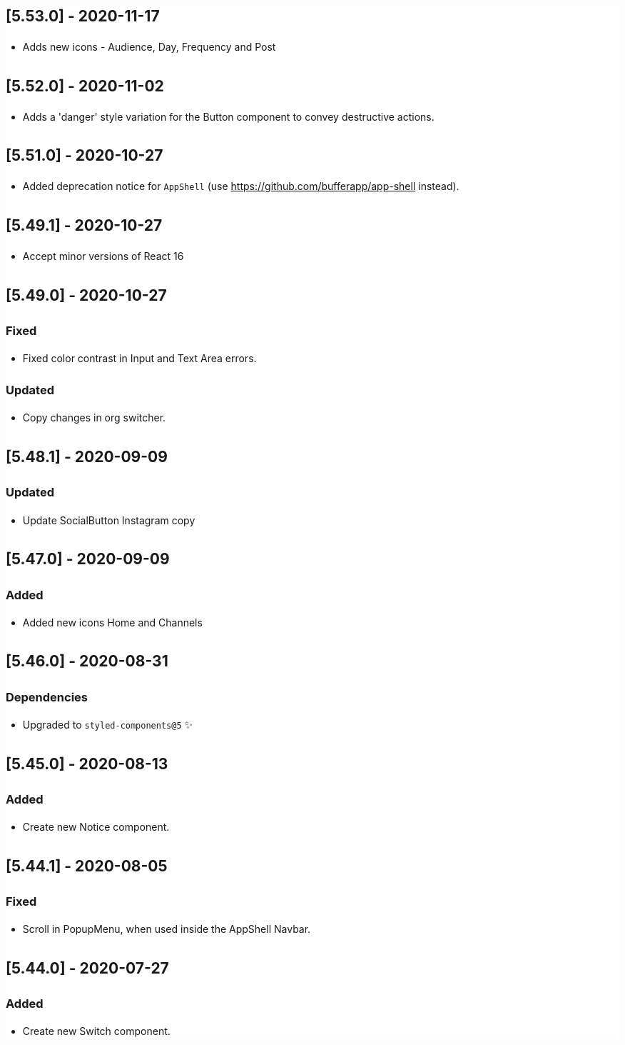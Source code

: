 ## [5.53.0] - 2020-11-17
- Adds new icons - Audience, Day, Frequency and Post

## [5.52.0] - 2020-11-02
- Adds a 'danger' style variation for the Button component to convey destructive actions.

## [5.51.0] - 2020-10-27
- Added deprecation notice for `AppShell` (use https://github.com/bufferapp/app-shell instead).

## [5.49.1] - 2020-10-27
- Accept minor versions of React 16

## [5.49.0] - 2020-10-27
### Fixed
- Fixed color contrast in Input and Text Area errors.

### Updated
- Copy changes in org switcher.

## [5.48.1] - 2020-09-09
### Updated
- Update SocialButton Instagram copy

## [5.47.0] - 2020-09-09
### Added
- Added new icons Home and Channels

## [5.46.0] - 2020-08-31
### Dependencies
- Upgraded to `styled-components@5` ✨

## [5.45.0] - 2020-08-13
### Added
- Create new Notice component.

## [5.44.1] - 2020-08-05
### Fixed
- Scroll in PopupMenu, when used inside the AppShell Navbar.

## [5.44.0] - 2020-07-27
### Added
- Create new Switch component.
